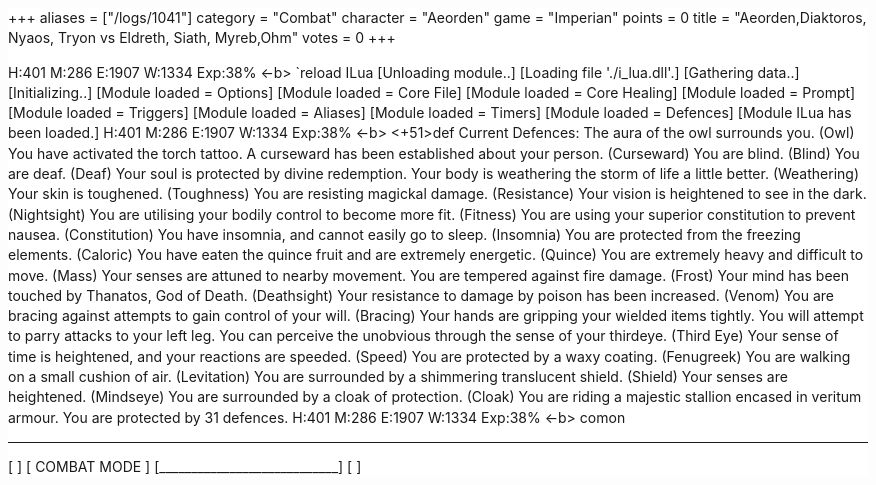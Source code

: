 +++
aliases = ["/logs/1041"]
category = "Combat"
character = "Aeorden"
game = "Imperian"
points = 0
title = "Aeorden,Diaktoros, Nyaos, Tryon vs Eldreth, Siath, Myreb,Ohm"
votes = 0
+++

H:401 M:286 E:1907 W:1334 Exp:38% <-b> <db>`reload ILua
[Unloading module..]
[Loading file './i_lua.dll'.]
[Gathering data..]
[Initializing..]
[Module loaded =      Options]
[Module loaded =    Core File]
[Module loaded = Core Healing]
[Module loaded =       Prompt]
[Module loaded =     Triggers]
[Module loaded =      Aliases]
[Module loaded =       Timers]
[Module loaded =     Defences]
[Module ILua has been loaded.]
H:401 M:286 E:1907 W:1334 Exp:38% <-b> <db> <+51>def
Current Defences:
The aura of the owl surrounds you. (Owl)
You have activated the torch tattoo.
A curseward has been established about your person. (Curseward)
You are blind. (Blind)
You are deaf. (Deaf)
Your soul is protected by divine redemption.
Your body is weathering the storm of life a little better. (Weathering)
Your skin is toughened. (Toughness)
You are resisting magickal damage. (Resistance)
Your vision is heightened to see in the dark. (Nightsight)
You are utilising your bodily control to become more fit. (Fitness)
You are using your superior constitution to prevent nausea. (Constitution)
You have insomnia, and cannot easily go to sleep. (Insomnia)
You are protected from the freezing elements. (Caloric)
You have eaten the quince fruit and are extremely energetic. (Quince)
You are extremely heavy and difficult to move. (Mass)
Your senses are attuned to nearby movement.
You are tempered against fire damage. (Frost)
Your mind has been touched by Thanatos, God of Death. (Deathsight)
Your resistance to damage by poison has been increased. (Venom)
You are bracing against attempts to gain control of your will. (Bracing)
Your hands are gripping your wielded items tightly.
You will attempt to parry attacks to your left leg.
You can perceive the unobvious through the sense of your thirdeye. (Third Eye)
Your sense of time is heightened, and your reactions are speeded. (Speed)
You are protected by a waxy coating. (Fenugreek)
You are walking on a small cushion of air. (Levitation)
You are surrounded by a shimmering translucent shield. (Shield)
Your senses are heightened. (Mindseye)
You are surrounded by a cloak of protection. (Cloak)
You are riding a majestic stallion encased in veritum armour.
You are protected by 31 defences.
H:401 M:286 E:1907 W:1334 Exp:38% <-b> <db>comon
______________________________
[                            ]
[        COMBAT  MODE        ]
[____________________________]
[                            ]